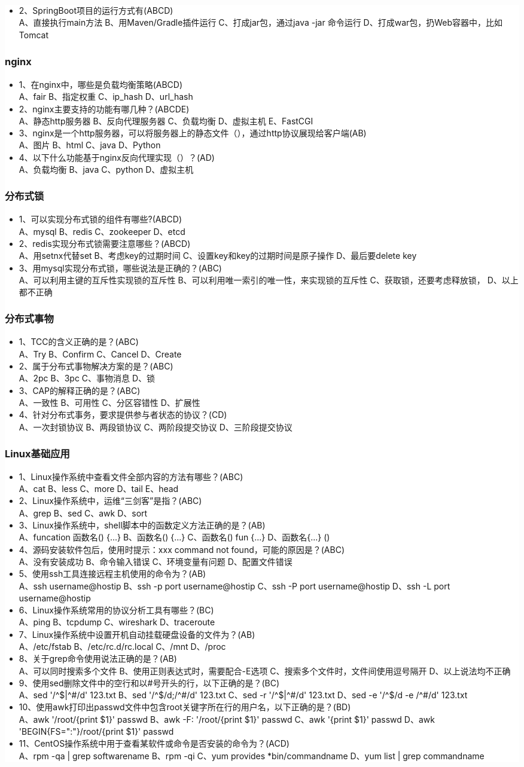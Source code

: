 - 2、SpringBoot项目的运行方式有(ABCD)  
  A、直接执行main方法   B、用Maven/Gradle插件运行   C、打成jar包，通过java -jar 命令运行   D、打成war包，扔Web容器中，比如Tomcat
### nginx
- 1、在nginx中，哪些是负载均衡策略(ABCD)  
  A、fair   B、指定权重   C、ip_hash   D、url_hash
- 2、nginx主要支持的功能有哪几种？(ABCDE)  
  A、静态http服务器   B、反向代理服务器   C、负载均衡   D、虚拟主机   E、FastCGI
- 3、nginx是一个http服务器，可以将服务器上的静态文件（），通过http协议展现给客户端(AB)  
  A、图片   B、html   C、java   D、Python
- 4、以下什么功能基于nginx反向代理实现（）？(AD)  
  A、负载均衡   B、java   C、python   D、虚拟主机
### 分布式锁
- 1、可以实现分布式锁的组件有哪些?(ABCD)  
  A、mysql   B、redis   C、zookeeper   D、etcd
- 2、redis实现分布式锁需要注意哪些？(ABCD)  
  A、用setnx代替set   B、考虑key的过期时间   C、设置key和key的过期时间是原子操作   D、最后要delete key
- 3、用mysql实现分布式锁，哪些说法是正确的？(ABC)  
  A、可以利用主键的互斥性实现锁的互斥性   B、可以利用唯一索引的唯一性，来实现锁的互斥性   C、获取锁，还要考虑释放锁，   D、以上都不正确
### 分布式事物
- 1、TCC的含义正确的是？(ABC)  
  A、Try   B、Confirm   C、Cancel   D、Create
- 2、属于分布式事物解决方案的是？(ABC)  
  A、2pc   B、3pc   C、事物消息   D、锁
- 3、CAP的解释正确的是？(ABC)  
  A、一致性   B、可用性   C、分区容错性   D、扩展性
- 4、针对分布式事务，要求提供参与者状态的协议？(CD)  
  A、一次封锁协议   B、两段锁协议   C、两阶段提交协议   D、三阶段提交协议
### Linux基础应用
- 1、Linux操作系统中查看文件全部内容的方法有哪些？(ABC)  
  A、cat   B、less   C、more   D、tail   E、head
- 2、Linux操作系统中，运维“三剑客”是指？(ABC)  
  A、grep   B、sed   C、awk   D、sort
- 3、Linux操作系统中，shell脚本中的函数定义方法正确的是？(AB)  
  A、funcation 函数名() {...}   B、函数名() {...}   C、函数名() fun {...}   D、函数名{...} ()
- 4、源码安装软件包后，使用时提示：xxx command not found，可能的原因是？(ABC)  
  A、没有安装成功   B、命令输入错误   C、环境变量有问题   D、配置文件错误
- 5、使用ssh工具连接远程主机使用的命令为？(AB)  
  A、ssh username@hostip   B、ssh -p port username@hostip   C、ssh -P port username@hostip   D、ssh -L port username@hostip
- 6、Linux操作系统常用的协议分析工具有哪些？(BC)  
  A、ping   B、tcpdump   C、wireshark   D、traceroute
- 7、Linux操作系统中设置开机自动挂载硬盘设备的文件为？(AB)  
  A、/etc/fstab   B、/etc/rc.d/rc.local   C、/mnt   D、/proc
- 8、关于grep命令使用说法正确的是？(AB)  
  A、可以同时搜索多个文件   B、使用正则表达式时，需要配合-E选项   C、搜索多个文件时，文件间使用逗号隔开   D、以上说法均不正确
- 9、使用sed删除文件中的空行和以#号开头的行，以下正确的是？(BC)  
  A、sed '/^$|^#/d' 123.txt   B、sed '/^$/d;/^#/d' 123.txt   C、sed -r '/^$|^#/d' 123.txt   D、sed -e '/^$/d -e /^#/d' 123.txt
- 10、使用awk打印出passwd文件中包含root关键字所在行的用户名，以下正确的是？(BD)  
  A、awk '/root/{print $1}' passwd   B、awk -F: '/root/{print $1}' passwd   C、awk '{print $1}' passwd   D、awk 'BEGIN{FS=":"}/root/{print $1}' passwd
- 11、CentOS操作系统中用于查看某软件或命令是否安装的命令为？(ACD)  
  A、rpm -qa | grep softwarename   B、rpm -qi   C、yum provides *bin/commandname   D、yum list | grep commandname
